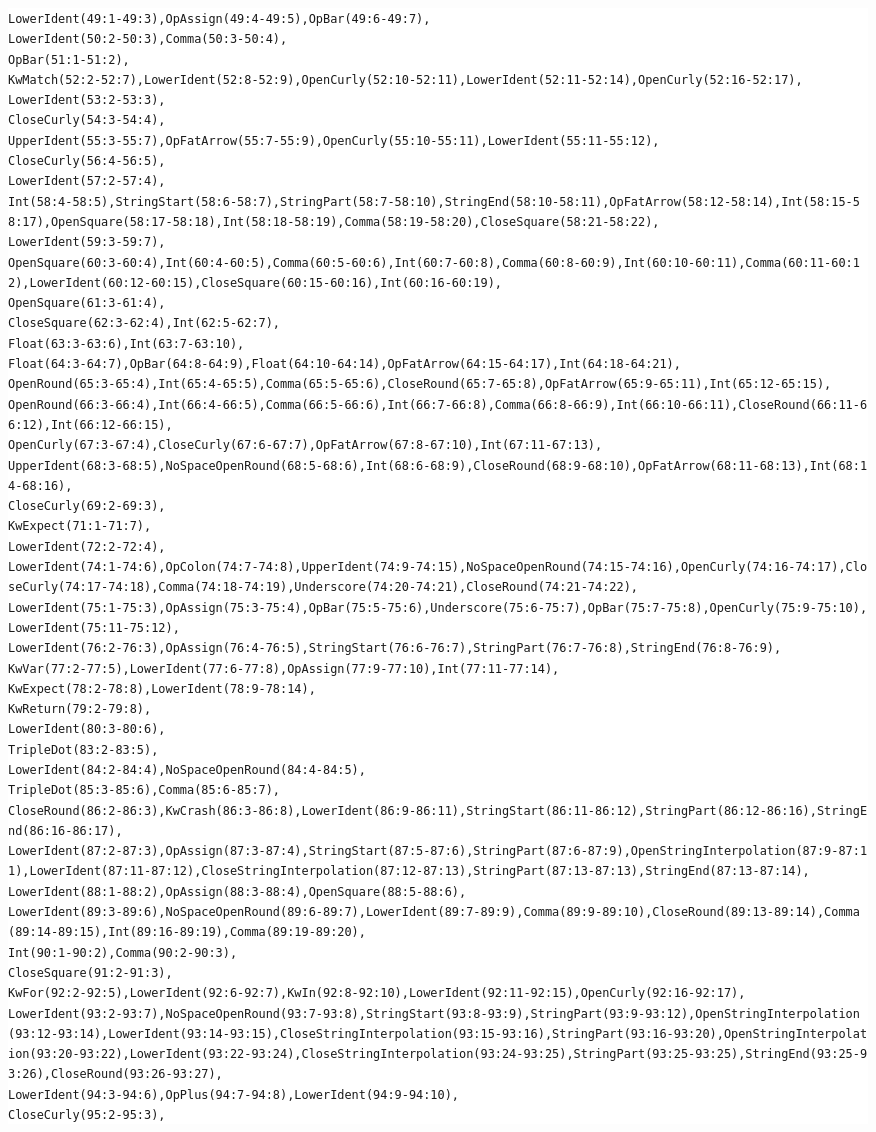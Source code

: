 ~~~zig
LowerIdent(49:1-49:3),OpAssign(49:4-49:5),OpBar(49:6-49:7),
LowerIdent(50:2-50:3),Comma(50:3-50:4),
OpBar(51:1-51:2),
KwMatch(52:2-52:7),LowerIdent(52:8-52:9),OpenCurly(52:10-52:11),LowerIdent(52:11-52:14),OpenCurly(52:16-52:17),
LowerIdent(53:2-53:3),
CloseCurly(54:3-54:4),
UpperIdent(55:3-55:7),OpFatArrow(55:7-55:9),OpenCurly(55:10-55:11),LowerIdent(55:11-55:12),
CloseCurly(56:4-56:5),
LowerIdent(57:2-57:4),
Int(58:4-58:5),StringStart(58:6-58:7),StringPart(58:7-58:10),StringEnd(58:10-58:11),OpFatArrow(58:12-58:14),Int(58:15-58:17),OpenSquare(58:17-58:18),Int(58:18-58:19),Comma(58:19-58:20),CloseSquare(58:21-58:22),
LowerIdent(59:3-59:7),
OpenSquare(60:3-60:4),Int(60:4-60:5),Comma(60:5-60:6),Int(60:7-60:8),Comma(60:8-60:9),Int(60:10-60:11),Comma(60:11-60:12),LowerIdent(60:12-60:15),CloseSquare(60:15-60:16),Int(60:16-60:19),
OpenSquare(61:3-61:4),
CloseSquare(62:3-62:4),Int(62:5-62:7),
Float(63:3-63:6),Int(63:7-63:10),
Float(64:3-64:7),OpBar(64:8-64:9),Float(64:10-64:14),OpFatArrow(64:15-64:17),Int(64:18-64:21),
OpenRound(65:3-65:4),Int(65:4-65:5),Comma(65:5-65:6),CloseRound(65:7-65:8),OpFatArrow(65:9-65:11),Int(65:12-65:15),
OpenRound(66:3-66:4),Int(66:4-66:5),Comma(66:5-66:6),Int(66:7-66:8),Comma(66:8-66:9),Int(66:10-66:11),CloseRound(66:11-66:12),Int(66:12-66:15),
OpenCurly(67:3-67:4),CloseCurly(67:6-67:7),OpFatArrow(67:8-67:10),Int(67:11-67:13),
UpperIdent(68:3-68:5),NoSpaceOpenRound(68:5-68:6),Int(68:6-68:9),CloseRound(68:9-68:10),OpFatArrow(68:11-68:13),Int(68:14-68:16),
CloseCurly(69:2-69:3),
KwExpect(71:1-71:7),
LowerIdent(72:2-72:4),
LowerIdent(74:1-74:6),OpColon(74:7-74:8),UpperIdent(74:9-74:15),NoSpaceOpenRound(74:15-74:16),OpenCurly(74:16-74:17),CloseCurly(74:17-74:18),Comma(74:18-74:19),Underscore(74:20-74:21),CloseRound(74:21-74:22),
LowerIdent(75:1-75:3),OpAssign(75:3-75:4),OpBar(75:5-75:6),Underscore(75:6-75:7),OpBar(75:7-75:8),OpenCurly(75:9-75:10),LowerIdent(75:11-75:12),
LowerIdent(76:2-76:3),OpAssign(76:4-76:5),StringStart(76:6-76:7),StringPart(76:7-76:8),StringEnd(76:8-76:9),
KwVar(77:2-77:5),LowerIdent(77:6-77:8),OpAssign(77:9-77:10),Int(77:11-77:14),
KwExpect(78:2-78:8),LowerIdent(78:9-78:14),
KwReturn(79:2-79:8),
LowerIdent(80:3-80:6),
TripleDot(83:2-83:5),
LowerIdent(84:2-84:4),NoSpaceOpenRound(84:4-84:5),
TripleDot(85:3-85:6),Comma(85:6-85:7),
CloseRound(86:2-86:3),KwCrash(86:3-86:8),LowerIdent(86:9-86:11),StringStart(86:11-86:12),StringPart(86:12-86:16),StringEnd(86:16-86:17),
LowerIdent(87:2-87:3),OpAssign(87:3-87:4),StringStart(87:5-87:6),StringPart(87:6-87:9),OpenStringInterpolation(87:9-87:11),LowerIdent(87:11-87:12),CloseStringInterpolation(87:12-87:13),StringPart(87:13-87:13),StringEnd(87:13-87:14),
LowerIdent(88:1-88:2),OpAssign(88:3-88:4),OpenSquare(88:5-88:6),
LowerIdent(89:3-89:6),NoSpaceOpenRound(89:6-89:7),LowerIdent(89:7-89:9),Comma(89:9-89:10),CloseRound(89:13-89:14),Comma(89:14-89:15),Int(89:16-89:19),Comma(89:19-89:20),
Int(90:1-90:2),Comma(90:2-90:3),
CloseSquare(91:2-91:3),
KwFor(92:2-92:5),LowerIdent(92:6-92:7),KwIn(92:8-92:10),LowerIdent(92:11-92:15),OpenCurly(92:16-92:17),
LowerIdent(93:2-93:7),NoSpaceOpenRound(93:7-93:8),StringStart(93:8-93:9),StringPart(93:9-93:12),OpenStringInterpolation(93:12-93:14),LowerIdent(93:14-93:15),CloseStringInterpolation(93:15-93:16),StringPart(93:16-93:20),OpenStringInterpolation(93:20-93:22),LowerIdent(93:22-93:24),CloseStringInterpolation(93:24-93:25),StringPart(93:25-93:25),StringEnd(93:25-93:26),CloseRound(93:26-93:27),
LowerIdent(94:3-94:6),OpPlus(94:7-94:8),LowerIdent(94:9-94:10),
CloseCurly(95:2-95:3),
~~~